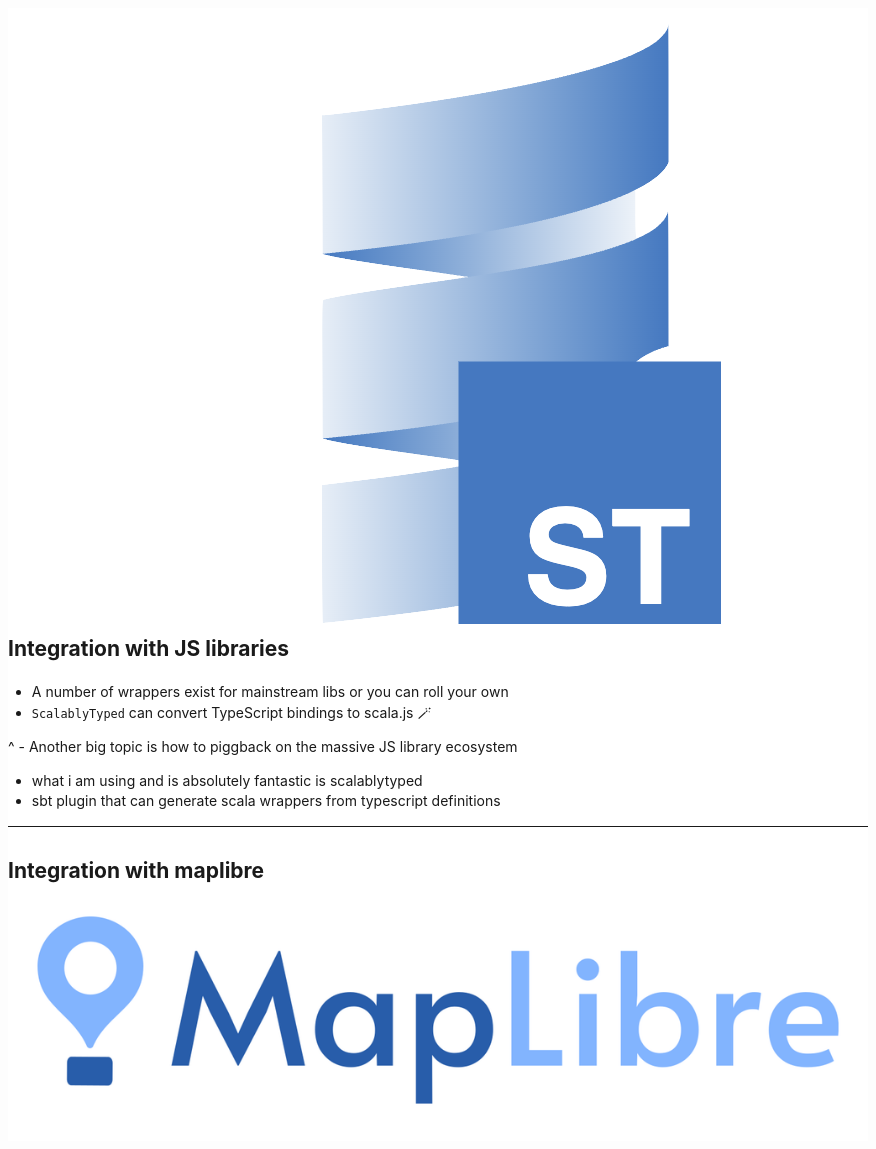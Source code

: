 ## Integration with **JS** libraries ![inline](scalablytyped.png)

- A number of wrappers exist for mainstream libs or you can roll your own
- `ScalablyTyped` can convert TypeScript bindings to scala.js 🪄

^ - Another big topic is how to piggback on the massive JS library ecosystem
 - what i am using and is absolutely fantastic is scalablytyped
 - sbt plugin that can generate scala wrappers from typescript definitions

---
## Integration with **maplibre** ![inline](maplibre-logo.png)
